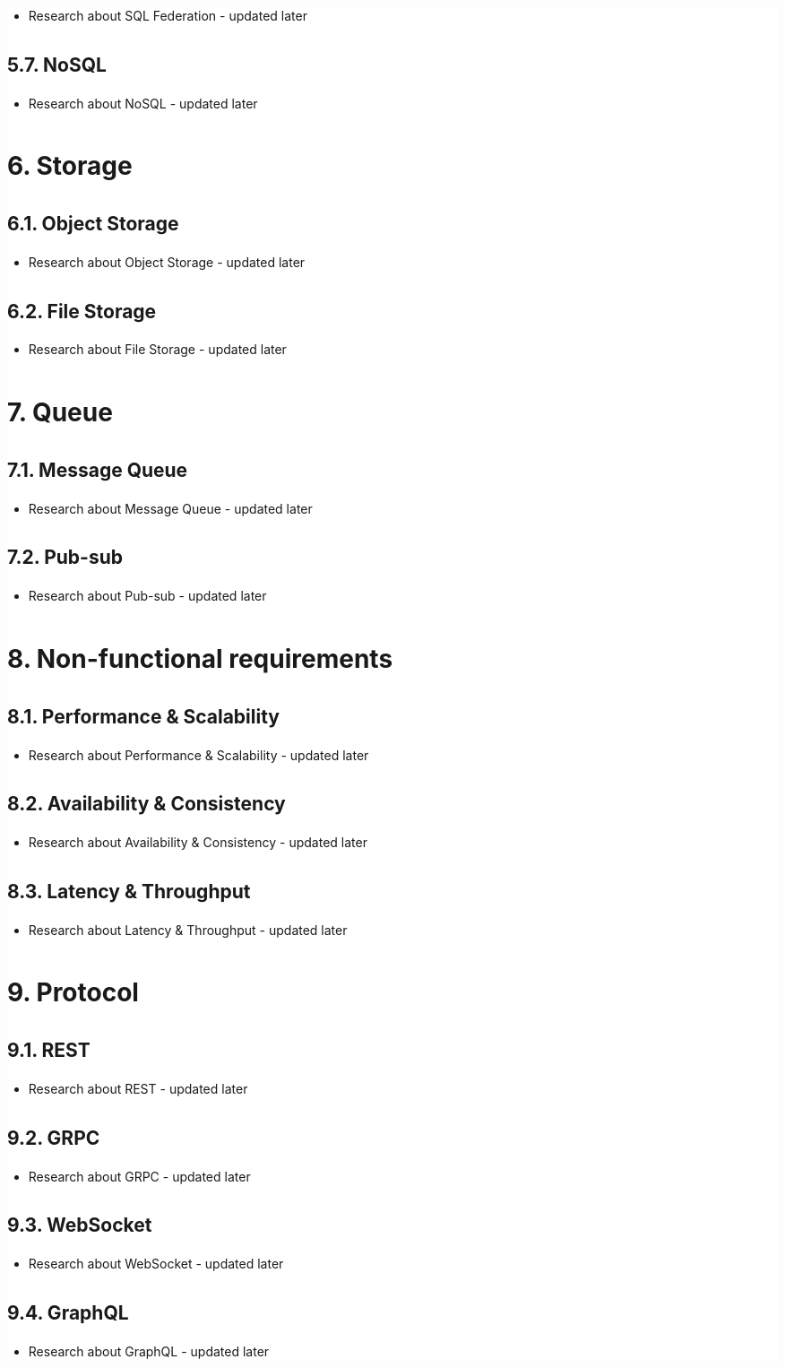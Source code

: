 - Research about SQL Federation - updated later

## 5.7. NoSQL

- Research about NoSQL - updated later

# 6. Storage

## 6.1. Object Storage

- Research about Object Storage - updated later

## 6.2. File Storage

- Research about File Storage - updated later

# 7. Queue

## 7.1. Message Queue

- Research about Message Queue - updated later

## 7.2. Pub-sub

- Research about Pub-sub - updated later

# 8. Non-functional requirements

## 8.1. Performance & Scalability

- Research about Performance & Scalability - updated later

## 8.2. Availability & Consistency

- Research about Availability & Consistency - updated later

## 8.3. Latency & Throughput

- Research about Latency & Throughput - updated later

# 9. Protocol

## 9.1. REST

- Research about REST - updated later

## 9.2. GRPC

- Research about GRPC - updated later

## 9.3. WebSocket

- Research about WebSocket - updated later

## 9.4. GraphQL

- Research about GraphQL - updated later

